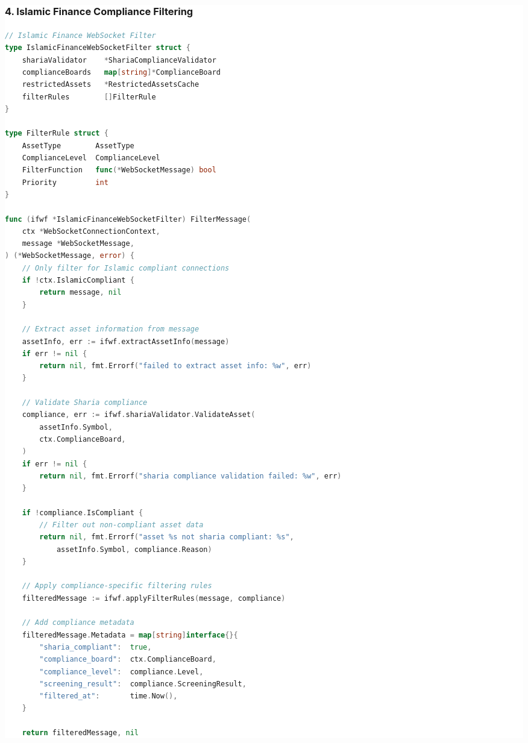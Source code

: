 ```go
```

### **4. Islamic Finance Compliance Filtering**

```go
// Islamic Finance WebSocket Filter
type IslamicFinanceWebSocketFilter struct {
    shariaValidator    *ShariaComplianceValidator
    complianceBoards   map[string]*ComplianceBoard
    restrictedAssets   *RestrictedAssetsCache
    filterRules        []FilterRule
}

type FilterRule struct {
    AssetType        AssetType
    ComplianceLevel  ComplianceLevel
    FilterFunction   func(*WebSocketMessage) bool
    Priority         int
}

func (ifwf *IslamicFinanceWebSocketFilter) FilterMessage(
    ctx *WebSocketConnectionContext,
    message *WebSocketMessage,
) (*WebSocketMessage, error) {
    // Only filter for Islamic compliant connections
    if !ctx.IslamicCompliant {
        return message, nil
    }
    
    // Extract asset information from message
    assetInfo, err := ifwf.extractAssetInfo(message)
    if err != nil {
        return nil, fmt.Errorf("failed to extract asset info: %w", err)
    }
    
    // Validate Sharia compliance
    compliance, err := ifwf.shariaValidator.ValidateAsset(
        assetInfo.Symbol,
        ctx.ComplianceBoard,
    )
    if err != nil {
        return nil, fmt.Errorf("sharia compliance validation failed: %w", err)
    }
    
    if !compliance.IsCompliant {
        // Filter out non-compliant asset data
        return nil, fmt.Errorf("asset %s not sharia compliant: %s", 
            assetInfo.Symbol, compliance.Reason)
    }
    
    // Apply compliance-specific filtering rules
    filteredMessage := ifwf.applyFilterRules(message, compliance)
    
    // Add compliance metadata
    filteredMessage.Metadata = map[string]interface{}{
        "sharia_compliant":  true,
        "compliance_board":  ctx.ComplianceBoard,
        "compliance_level":  compliance.Level,
        "screening_result":  compliance.ScreeningResult,
        "filtered_at":       time.Now(),
    }
    
    return filteredMessage, nil
```